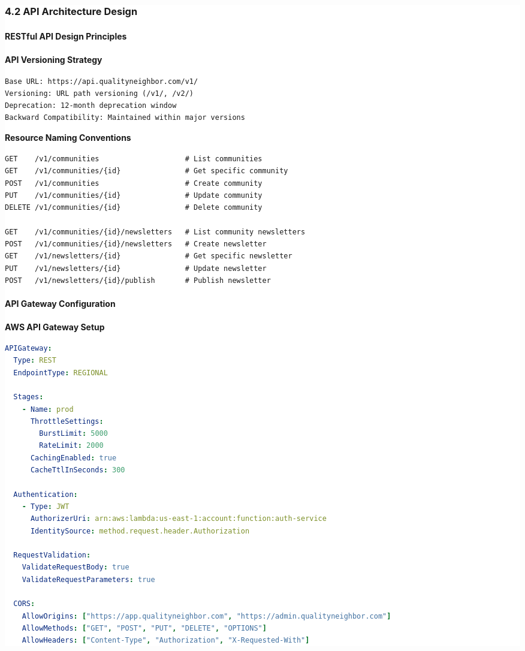 ### 4.2 API Architecture Design

#### RESTful API Design Principles

**API Versioning Strategy**
```
Base URL: https://api.qualityneighbor.com/v1/
Versioning: URL path versioning (/v1/, /v2/)
Deprecation: 12-month deprecation window
Backward Compatibility: Maintained within major versions
```

**Resource Naming Conventions**
```
GET    /v1/communities                    # List communities
GET    /v1/communities/{id}               # Get specific community
POST   /v1/communities                    # Create community
PUT    /v1/communities/{id}               # Update community
DELETE /v1/communities/{id}               # Delete community

GET    /v1/communities/{id}/newsletters   # List community newsletters
POST   /v1/communities/{id}/newsletters   # Create newsletter
GET    /v1/newsletters/{id}               # Get specific newsletter
PUT    /v1/newsletters/{id}               # Update newsletter
POST   /v1/newsletters/{id}/publish       # Publish newsletter
```

#### API Gateway Configuration

**AWS API Gateway Setup**
```yaml
APIGateway:
  Type: REST
  EndpointType: REGIONAL
  
  Stages:
    - Name: prod
      ThrottleSettings:
        BurstLimit: 5000
        RateLimit: 2000
      CachingEnabled: true
      CacheTtlInSeconds: 300
      
  Authentication:
    - Type: JWT
      AuthorizerUri: arn:aws:lambda:us-east-1:account:function:auth-service
      IdentitySource: method.request.header.Authorization
      
  RequestValidation:
    ValidateRequestBody: true
    ValidateRequestParameters: true
    
  CORS:
    AllowOrigins: ["https://app.qualityneighbor.com", "https://admin.qualityneighbor.com"]
    AllowMethods: ["GET", "POST", "PUT", "DELETE", "OPTIONS"]
    AllowHeaders: ["Content-Type", "Authorization", "X-Requested-With"]
```
